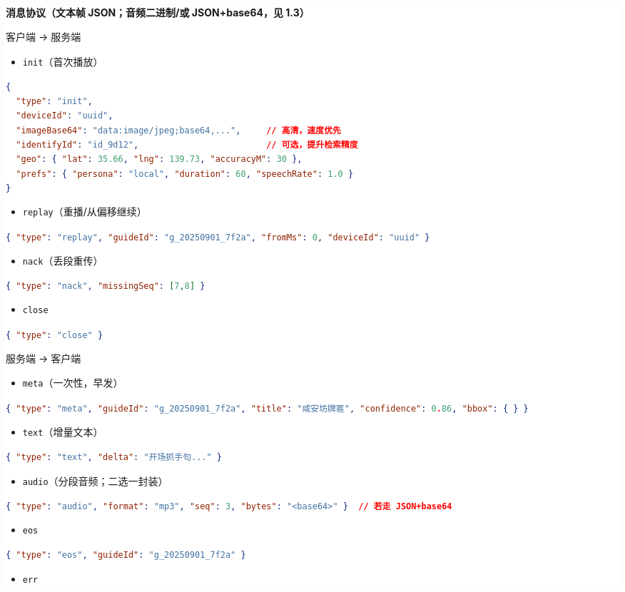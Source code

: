 **消息协议（文本帧 JSON；音频二进制/或 JSON+base64，见 1.3）**

客户端 → 服务端

* `init`（首次播放）

```json
{
  "type": "init",
  "deviceId": "uuid",
  "imageBase64": "data:image/jpeg;base64,...",     // 高清，速度优先
  "identifyId": "id_9d12",                         // 可选，提升检索精度
  "geo": { "lat": 35.66, "lng": 139.73, "accuracyM": 30 },
  "prefs": { "persona": "local", "duration": 60, "speechRate": 1.0 }
}
```

* `replay`（重播/从偏移继续）

```json
{ "type": "replay", "guideId": "g_20250901_7f2a", "fromMs": 0, "deviceId": "uuid" }
```

* `nack`（丢段重传）

```json
{ "type": "nack", "missingSeq": [7,8] }
```

* `close`

```json
{ "type": "close" }
```

服务端 → 客户端

* `meta`（一次性，早发）

```json
{ "type": "meta", "guideId": "g_20250901_7f2a", "title": "咸安坊牌匾", "confidence": 0.86, "bbox": { } }
```

* `text`（增量文本）

```json
{ "type": "text", "delta": "开场抓手句..." }
```

* `audio`（分段音频；二选一封装）

```json
{ "type": "audio", "format": "mp3", "seq": 3, "bytes": "<base64>" }  // 若走 JSON+base64
```

* `eos`

```json
{ "type": "eos", "guideId": "g_20250901_7f2a" }
```

* `err`
